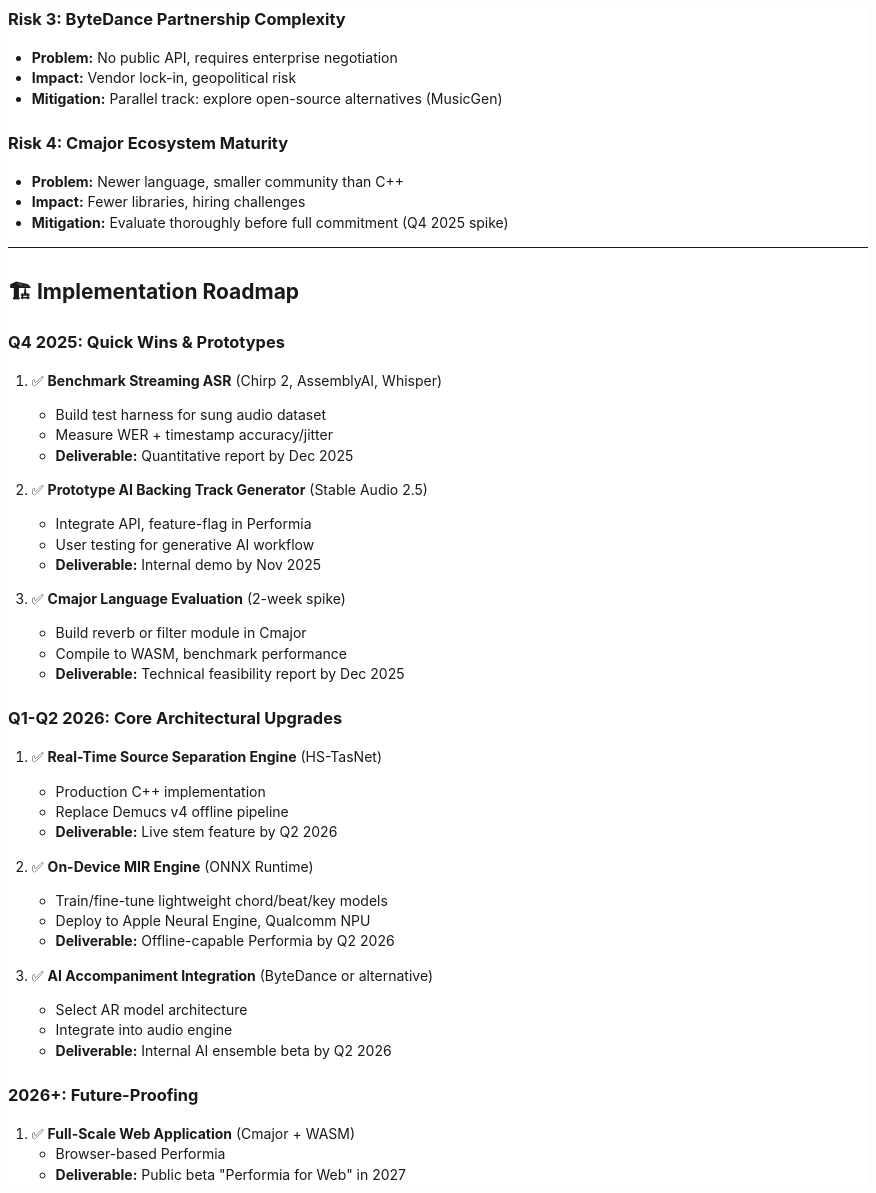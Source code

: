 ### **Risk 3: ByteDance Partnership Complexity**
- **Problem:** No public API, requires enterprise negotiation
- **Impact:** Vendor lock-in, geopolitical risk
- **Mitigation:** Parallel track: explore open-source alternatives (MusicGen)

### **Risk 4: Cmajor Ecosystem Maturity**
- **Problem:** Newer language, smaller community than C++
- **Impact:** Fewer libraries, hiring challenges
- **Mitigation:** Evaluate thoroughly before full commitment (Q4 2025 spike)

---

## 🏗️ Implementation Roadmap

### **Q4 2025: Quick Wins & Prototypes**
1. ✅ **Benchmark Streaming ASR** (Chirp 2, AssemblyAI, Whisper)
   - Build test harness for sung audio dataset
   - Measure WER + timestamp accuracy/jitter
   - **Deliverable:** Quantitative report by Dec 2025

2. ✅ **Prototype AI Backing Track Generator** (Stable Audio 2.5)
   - Integrate API, feature-flag in Performia
   - User testing for generative AI workflow
   - **Deliverable:** Internal demo by Nov 2025

3. ✅ **Cmajor Language Evaluation** (2-week spike)
   - Build reverb or filter module in Cmajor
   - Compile to WASM, benchmark performance
   - **Deliverable:** Technical feasibility report by Dec 2025

### **Q1-Q2 2026: Core Architectural Upgrades**
1. ✅ **Real-Time Source Separation Engine** (HS-TasNet)
   - Production C++ implementation
   - Replace Demucs v4 offline pipeline
   - **Deliverable:** Live stem feature by Q2 2026

2. ✅ **On-Device MIR Engine** (ONNX Runtime)
   - Train/fine-tune lightweight chord/beat/key models
   - Deploy to Apple Neural Engine, Qualcomm NPU
   - **Deliverable:** Offline-capable Performia by Q2 2026

3. ✅ **AI Accompaniment Integration** (ByteDance or alternative)
   - Select AR model architecture
   - Integrate into audio engine
   - **Deliverable:** Internal AI ensemble beta by Q2 2026

### **2026+: Future-Proofing**
1. ✅ **Full-Scale Web Application** (Cmajor + WASM)
   - Browser-based Performia
   - **Deliverable:** Public beta "Performia for Web" in 2027
